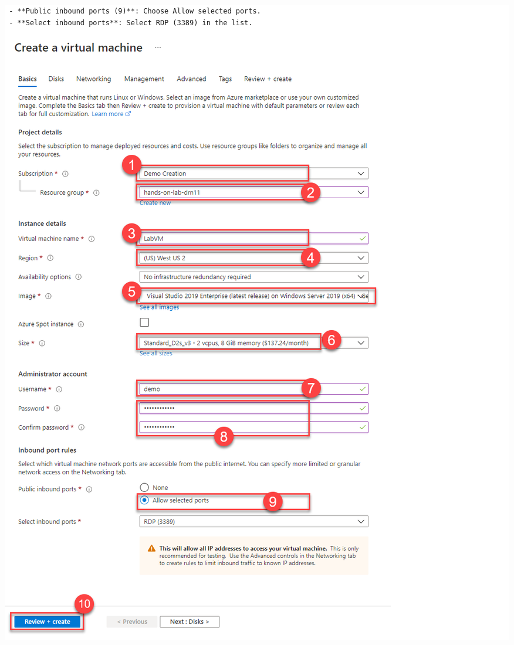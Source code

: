      - **Public inbound ports (9)**: Choose Allow selected ports.
     - **Select inbound ports**: Select RDP (3389) in the list.

   ![Screenshot of the Basics tab, with fields set to the previously mentioned settings.](media/lab-virtual-machine-basics-tab.png "Create a virtual machine Basics tab")

